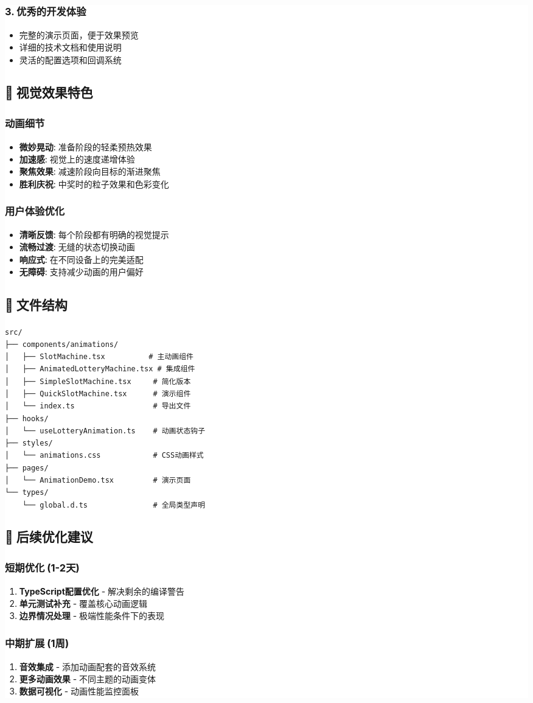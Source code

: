 ### 3. 优秀的开发体验
- 完整的演示页面，便于效果预览
- 详细的技术文档和使用说明
- 灵活的配置选项和回调系统

## 🎨 视觉效果特色

### 动画细节
- **微妙晃动**: 准备阶段的轻柔预热效果
- **加速感**: 视觉上的速度递增体验
- **聚焦效果**: 减速阶段向目标的渐进聚焦
- **胜利庆祝**: 中奖时的粒子效果和色彩变化

### 用户体验优化
- **清晰反馈**: 每个阶段都有明确的视觉提示
- **流畅过渡**: 无缝的状态切换动画
- **响应式**: 在不同设备上的完美适配
- **无障碍**: 支持减少动画的用户偏好

## 📁 文件结构

```
src/
├── components/animations/
│   ├── SlotMachine.tsx          # 主动画组件
│   ├── AnimatedLotteryMachine.tsx # 集成组件
│   ├── SimpleSlotMachine.tsx     # 简化版本
│   ├── QuickSlotMachine.tsx      # 演示组件
│   └── index.ts                  # 导出文件
├── hooks/
│   └── useLotteryAnimation.ts    # 动画状态钩子
├── styles/
│   └── animations.css            # CSS动画样式
├── pages/
│   └── AnimationDemo.tsx         # 演示页面
└── types/
    └── global.d.ts               # 全局类型声明
```

## 🔮 后续优化建议

### 短期优化 (1-2天)
1. **TypeScript配置优化** - 解决剩余的编译警告
2. **单元测试补充** - 覆盖核心动画逻辑
3. **边界情况处理** - 极端性能条件下的表现

### 中期扩展 (1周)
1. **音效集成** - 添加动画配套的音效系统
2. **更多动画效果** - 不同主题的动画变体
3. **数据可视化** - 动画性能监控面板
